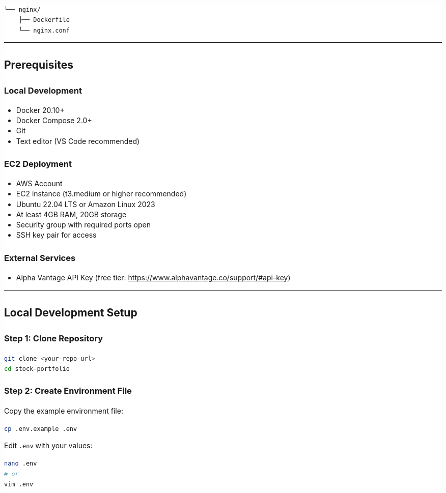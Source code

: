 ```
└── nginx/
    ├── Dockerfile
    └── nginx.conf
```

---

## Prerequisites

### Local Development
- Docker 20.10+
- Docker Compose 2.0+
- Git
- Text editor (VS Code recommended)

### EC2 Deployment
- AWS Account
- EC2 instance (t3.medium or higher recommended)
- Ubuntu 22.04 LTS or Amazon Linux 2023
- At least 4GB RAM, 20GB storage
- Security group with required ports open
- SSH key pair for access

### External Services
- Alpha Vantage API Key (free tier: https://www.alphavantage.co/support/#api-key)

---

## Local Development Setup

### Step 1: Clone Repository

```bash
git clone <your-repo-url>
cd stock-portfolio
```

### Step 2: Create Environment File

Copy the example environment file:

```bash
cp .env.example .env
```

Edit `.env` with your values:

```bash
nano .env
# or
vim .env
```
